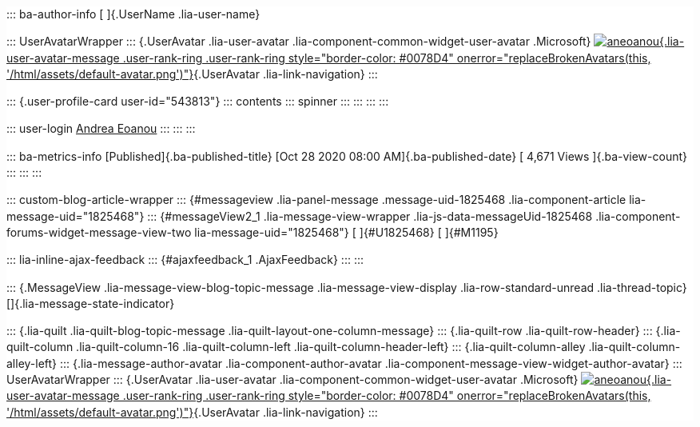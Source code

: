 ::: ba-author-info
[ ]{.UserName .lia-user-name}

::: UserAvatarWrapper
::: {.UserAvatar .lia-user-avatar .lia-component-common-widget-user-avatar .Microsoft}
[![aneoanou](https://techcommunity.microsoft.com/t5/image/serverpage/image-id/198954iF8E797BF47F560BD/image-dimensions/150x150/image-coordinates/0%2C26%2C320%2C346?v=v2 "aneoanou"){.lia-user-avatar-message
.user-rank-ring .user-rank-ring style="border-color: #0078D4"
onerror="replaceBrokenAvatars(this, '/html/assets/default-avatar.png')"}](/t5/user/viewprofilepage/user-id/543813){.UserAvatar
.lia-link-navigation}
:::

::: {.user-profile-card user-id="543813"}
::: contents
::: spinner
:::
:::
:::
:::

::: user-login
[Andrea Eoanou](/t5/user/viewprofilepage/user-id/543813)
:::
:::
:::

::: ba-metrics-info
[Published]{.ba-published-title} [Oct 28 2020 08:00
AM]{.ba-published-date} [ 4,671 Views ]{.ba-view-count}
:::
:::
:::

::: custom-blog-article-wrapper
::: {#messageview .lia-panel-message .message-uid-1825468 .lia-component-article lia-message-uid="1825468"}
::: {#messageView2_1 .lia-message-view-wrapper .lia-js-data-messageUid-1825468 .lia-component-forums-widget-message-view-two lia-message-uid="1825468"}
[ ]{#U1825468} [ ]{#M1195}

::: lia-inline-ajax-feedback
::: {#ajaxfeedback_1 .AjaxFeedback}
:::
:::

::: {.MessageView .lia-message-view-blog-topic-message .lia-message-view-display .lia-row-standard-unread .lia-thread-topic}
[]{.lia-message-state-indicator}

::: {.lia-quilt .lia-quilt-blog-topic-message .lia-quilt-layout-one-column-message}
::: {.lia-quilt-row .lia-quilt-row-header}
::: {.lia-quilt-column .lia-quilt-column-16 .lia-quilt-column-left .lia-quilt-column-header-left}
::: {.lia-quilt-column-alley .lia-quilt-column-alley-left}
::: {.lia-message-author-avatar .lia-component-author-avatar .lia-component-message-view-widget-author-avatar}
::: UserAvatarWrapper
::: {.UserAvatar .lia-user-avatar .lia-component-common-widget-user-avatar .Microsoft}
[![aneoanou](https://techcommunity.microsoft.com/t5/image/serverpage/image-id/198954iF8E797BF47F560BD/image-dimensions/40x40/image-coordinates/0%2C101%2C320%2C421?v=v2 "aneoanou"){.lia-user-avatar-message
.user-rank-ring .user-rank-ring style="border-color: #0078D4"
onerror="replaceBrokenAvatars(this, '/html/assets/default-avatar.png')"}](/t5/user/viewprofilepage/user-id/543813){.UserAvatar
.lia-link-navigation}
:::
